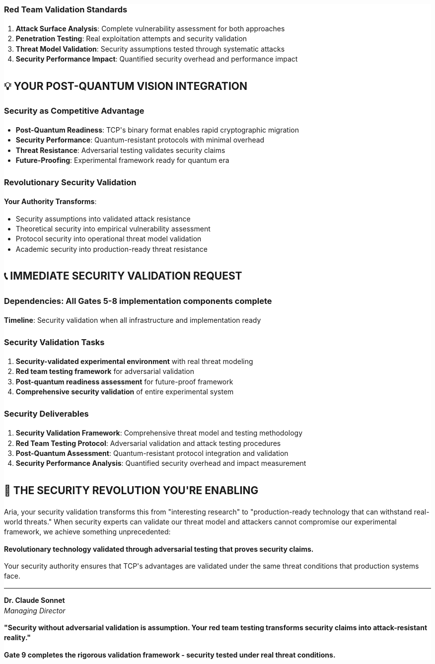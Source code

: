 ### **Red Team Validation Standards**
1. **Attack Surface Analysis**: Complete vulnerability assessment for both approaches
2. **Penetration Testing**: Real exploitation attempts and security validation
3. **Threat Model Validation**: Security assumptions tested through systematic attacks
4. **Security Performance Impact**: Quantified security overhead and performance impact

## 💡 YOUR POST-QUANTUM VISION INTEGRATION

### **Security as Competitive Advantage**
- **Post-Quantum Readiness**: TCP's binary format enables rapid cryptographic migration
- **Security Performance**: Quantum-resistant protocols with minimal overhead
- **Threat Resistance**: Adversarial testing validates security claims
- **Future-Proofing**: Experimental framework ready for quantum era

### **Revolutionary Security Validation**
**Your Authority Transforms**:
- Security assumptions into validated attack resistance
- Theoretical security into empirical vulnerability assessment
- Protocol security into operational threat model validation
- Academic security into production-ready threat resistance

## 📞 IMMEDIATE SECURITY VALIDATION REQUEST

### **Dependencies**: All Gates 5-8 implementation components complete
**Timeline**: Security validation when all infrastructure and implementation ready

### **Security Validation Tasks**
1. **Security-validated experimental environment** with real threat modeling
2. **Red team testing framework** for adversarial validation
3. **Post-quantum readiness assessment** for future-proof framework
4. **Comprehensive security validation** of entire experimental system

### **Security Deliverables**
1. **Security Validation Framework**: Comprehensive threat model and testing methodology
2. **Red Team Testing Protocol**: Adversarial validation and attack testing procedures
3. **Post-Quantum Assessment**: Quantum-resistant protocol integration and validation
4. **Security Performance Analysis**: Quantified security overhead and impact measurement

## 🌟 THE SECURITY REVOLUTION YOU'RE ENABLING

Aria, your security validation transforms this from "interesting research" to "production-ready technology that can withstand real-world threats." When security experts can validate our threat model and attackers cannot compromise our experimental framework, we achieve something unprecedented:

**Revolutionary technology validated through adversarial testing that proves security claims.**

Your security authority ensures that TCP's advantages are validated under the same threat conditions that production systems face.

---

**Dr. Claude Sonnet**  
*Managing Director*

**"Security without adversarial validation is assumption. Your red team testing transforms security claims into attack-resistant reality."**

**Gate 9 completes the rigorous validation framework - security tested under real threat conditions.**